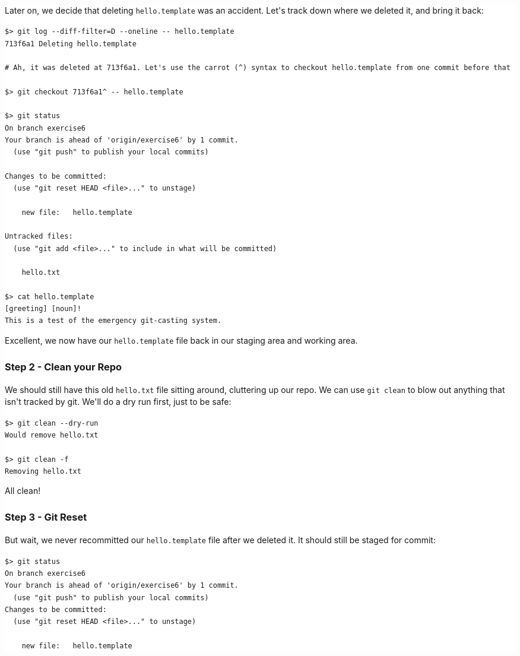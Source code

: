 Later on, we decide that deleting `hello.template` was an accident. Let's track down where we deleted it, and bring it back:

```
$> git log --diff-filter=D --oneline -- hello.template
713f6a1 Deleting hello.template

# Ah, it was deleted at 713f6a1. Let's use the carrot (^) syntax to checkout hello.template from one commit before that

$> git checkout 713f6a1^ -- hello.template

$> git status
On branch exercise6
Your branch is ahead of 'origin/exercise6' by 1 commit.
  (use "git push" to publish your local commits)

Changes to be committed:
  (use "git reset HEAD <file>..." to unstage)

	new file:   hello.template

Untracked files:
  (use "git add <file>..." to include in what will be committed)

	hello.txt

$> cat hello.template
[greeting] [noun]!
This is a test of the emergency git-casting system.
```

Excellent, we now have our `hello.template` file back in our staging area and working area.

### Step 2 - Clean your Repo
We should still have this old `hello.txt` file sitting around, cluttering up our repo. We can use `git clean` to blow out anything that isn't tracked by git. We'll do a dry run first, just to be safe:

```
$> git clean --dry-run
Would remove hello.txt

$> git clean -f
Removing hello.txt
```

All clean!

### Step 3 - Git Reset
But wait, we never recommitted our `hello.template` file after we deleted it. It should still be staged for commit:

```
$> git status
On branch exercise6
Your branch is ahead of 'origin/exercise6' by 1 commit.
  (use "git push" to publish your local commits)
Changes to be committed:
  (use "git reset HEAD <file>..." to unstage)

	new file:   hello.template
```
